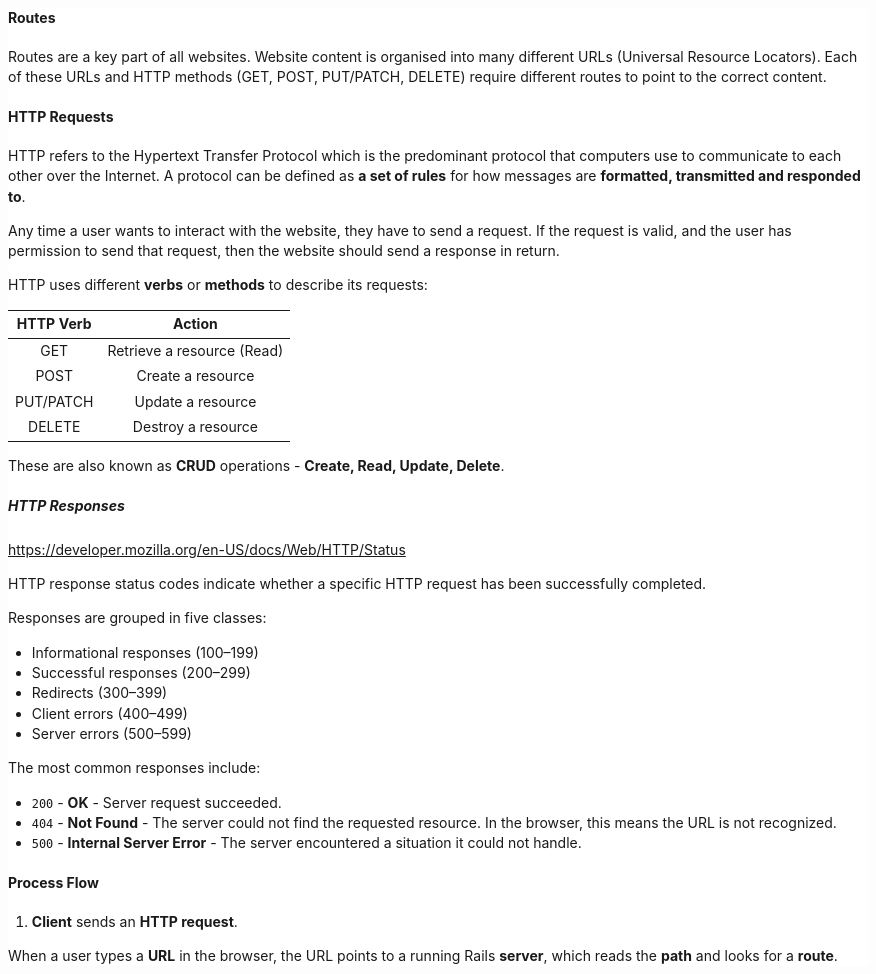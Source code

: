 #### Routes

Routes are a key part of all websites. Website content is organised into many different URLs (Universal Resource Locators). Each of these URLs and HTTP methods (GET, POST, PUT/PATCH, DELETE) require different routes to point to the correct content.

#### HTTP Requests

HTTP refers to the Hypertext Transfer Protocol which is the predominant protocol that computers use to communicate to each other over the Internet. A protocol can be defined as **a set of rules** for how messages are **formatted, transmitted and responded to**.

Any time a user wants to interact with the website, they have to send a request. If the request is valid, and the user has permission to send that request, then the website should send a response in return.

HTTP uses different **verbs** or **methods** to describe its requests:

|HTTP Verb|Action|
|:-:|:-:|
|GET| Retrieve a resource (Read)|
|POST| Create a resource |
|PUT/PATCH| Update a resource |
|DELETE| Destroy a resource |

These are also known as **CRUD** operations - **Create, Read, Update, Delete**.

##### HTTP Responses

https://developer.mozilla.org/en-US/docs/Web/HTTP/Status

HTTP response status codes indicate whether a specific HTTP request has been successfully completed.

Responses are grouped in five classes:
- Informational responses (100–199)
- Successful responses (200–299)
- Redirects (300–399)
- Client errors (400–499)
- Server errors (500–599)

The most common responses include: 
- `200` - **OK** - Server request succeeded.
- `404` - **Not Found** - The server could not find the requested resource. In the browser, this means the URL is not recognized.
- `500` - **Internal Server Error** - The server encountered a situation it could not handle.

#### Process Flow

1. **Client** sends an **HTTP request**.

When a user types a **URL** in the browser, the URL points to a running Rails **server**, which reads the **path** and looks for a **route**.

